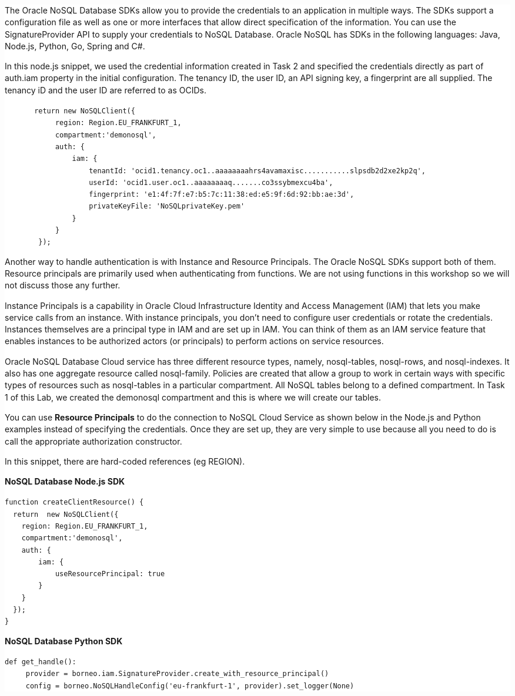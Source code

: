 The Oracle NoSQL Database SDKs allow you to provide the credentials to an application in multiple ways.  The SDKs support a configuration file as well as one or more interfaces that allow direct specification of the information. You can use the SignatureProvider API to supply your credentials to NoSQL Database.  Oracle NoSQL has SDKs in the following languages:  Java, Node.js, Python, Go, Spring and C#.

In this node.js snippet, we used the credential information created in Task 2 and specified the credentials directly as part of auth.iam property in the initial configuration.  The tenancy ID, the user ID, an API signing key, a fingerprint are all supplied.   The tenancy iD and the user ID are referred to as OCIDs.

````
       return new NoSQLClient({
            region: Region.EU_FRANKFURT_1,
			compartment:'demonosql',
            auth: {
                iam: {
                    tenantId: 'ocid1.tenancy.oc1..aaaaaaaahrs4avamaxisc...........slpsdb2d2xe2kp2q',
                    userId: 'ocid1.user.oc1..aaaaaaaaq.......co3ssybmexcu4ba',
                    fingerprint: 'e1:4f:7f:e7:b5:7c:11:38:ed:e5:9f:6d:92:bb:ae:3d',
                    privateKeyFile: 'NoSQLprivateKey.pem'
                }
            }
        });
````

  Another way to handle authentication is with Instance and Resource Principals.   The Oracle NoSQL SDKs support both of them.  Resource principals are primarily used when authenticating from functions.  We are not using functions in this workshop so we will not discuss those any further.

  Instance Principals is a capability in Oracle Cloud Infrastructure Identity and Access Management (IAM) that lets you make service calls from an instance. With instance principals, you don’t need to configure user credentials or rotate the credentials. Instances themselves are a principal type in IAM and are set up in IAM.  You can think of them as an IAM service feature that enables instances to be authorized actors (or principals) to perform actions on service resources.  

  Oracle NoSQL Database Cloud service has three different resource types, namely, nosql-tables, nosql-rows, and nosql-indexes.  It also has one aggregate resource called nosql-family.  Policies are created that allow a group to work in certain ways with specific types of resources such as nosql-tables in a particular compartment.  All NoSQL tables belong to a defined compartment.  In Task 1 of this Lab, we created the demonosql compartment and this is where we will create our tables.  

  You can use **Resource Principals** to do the connection to NoSQL Cloud Service as shown below in the Node.js and Python examples instead of specifying the credentials.  Once they are set up, they are very simple to use because all you need to do is call the appropriate authorization constructor.

In this snippet, there are hard-coded references (eg REGION).

**NoSQL Database Node.js SDK**
```
function createClientResource() {
  return  new NoSQLClient({
    region: Region.EU_FRANKFURT_1,
    compartment:'demonosql',
    auth: {
        iam: {
            useResourcePrincipal: true
        }
    }
  });
}
```
**NoSQL Database Python SDK**
```
def get_handle():
     provider = borneo.iam.SignatureProvider.create_with_resource_principal()
     config = borneo.NoSQLHandleConfig('eu-frankfurt-1', provider).set_logger(None)
```
